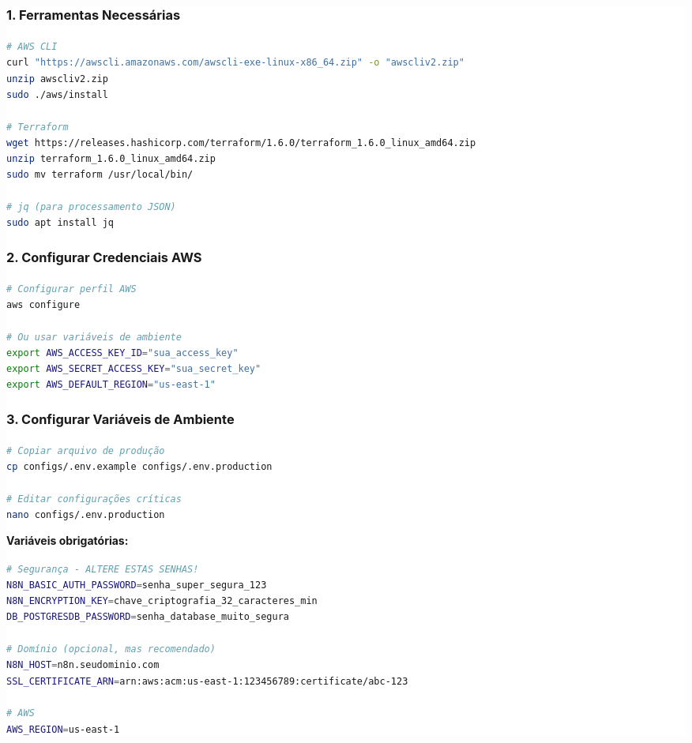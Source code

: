 ### 1. Ferramentas Necessárias

```bash
# AWS CLI
curl "https://awscli.amazonaws.com/awscli-exe-linux-x86_64.zip" -o "awscliv2.zip"
unzip awscliv2.zip
sudo ./aws/install

# Terraform
wget https://releases.hashicorp.com/terraform/1.6.0/terraform_1.6.0_linux_amd64.zip
unzip terraform_1.6.0_linux_amd64.zip
sudo mv terraform /usr/local/bin/

# jq (para processamento JSON)
sudo apt install jq
```

### 2. Configurar Credenciais AWS

```bash
# Configurar perfil AWS
aws configure

# Ou usar variáveis de ambiente
export AWS_ACCESS_KEY_ID="sua_access_key"
export AWS_SECRET_ACCESS_KEY="sua_secret_key"
export AWS_DEFAULT_REGION="us-east-1"
```

### 3. Configurar Variáveis de Ambiente

```bash
# Copiar arquivo de produção
cp configs/.env.example configs/.env.production

# Editar configurações críticas
nano configs/.env.production
```

**Variáveis obrigatórias:**

```bash
# Segurança - ALTERE ESTAS SENHAS!
N8N_BASIC_AUTH_PASSWORD=senha_super_segura_123
N8N_ENCRYPTION_KEY=chave_criptografia_32_caracteres_min
DB_POSTGRESDB_PASSWORD=senha_database_muito_segura

# Domínio (opcional, mas recomendado)
N8N_HOST=n8n.seudominio.com
SSL_CERTIFICATE_ARN=arn:aws:acm:us-east-1:123456789:certificate/abc-123

# AWS
AWS_REGION=us-east-1
```
